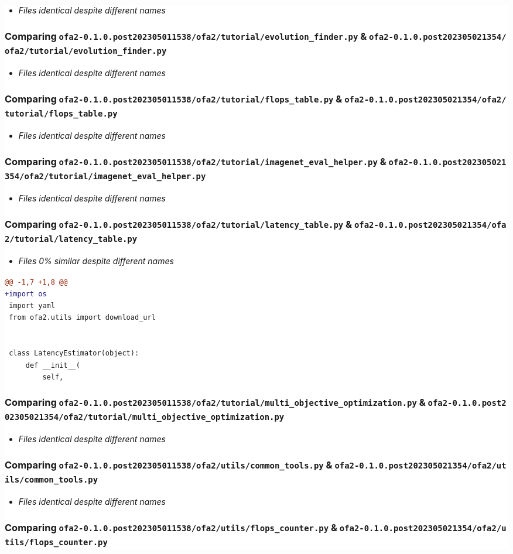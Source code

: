  * *Files identical despite different names*

### Comparing `ofa2-0.1.0.post202305011538/ofa2/tutorial/evolution_finder.py` & `ofa2-0.1.0.post202305021354/ofa2/tutorial/evolution_finder.py`

 * *Files identical despite different names*

### Comparing `ofa2-0.1.0.post202305011538/ofa2/tutorial/flops_table.py` & `ofa2-0.1.0.post202305021354/ofa2/tutorial/flops_table.py`

 * *Files identical despite different names*

### Comparing `ofa2-0.1.0.post202305011538/ofa2/tutorial/imagenet_eval_helper.py` & `ofa2-0.1.0.post202305021354/ofa2/tutorial/imagenet_eval_helper.py`

 * *Files identical despite different names*

### Comparing `ofa2-0.1.0.post202305011538/ofa2/tutorial/latency_table.py` & `ofa2-0.1.0.post202305021354/ofa2/tutorial/latency_table.py`

 * *Files 0% similar despite different names*

```diff
@@ -1,7 +1,8 @@
+import os
 import yaml
 from ofa2.utils import download_url
 
 
 class LatencyEstimator(object):
     def __init__(
         self,
```

### Comparing `ofa2-0.1.0.post202305011538/ofa2/tutorial/multi_objective_optimization.py` & `ofa2-0.1.0.post202305021354/ofa2/tutorial/multi_objective_optimization.py`

 * *Files identical despite different names*

### Comparing `ofa2-0.1.0.post202305011538/ofa2/utils/common_tools.py` & `ofa2-0.1.0.post202305021354/ofa2/utils/common_tools.py`

 * *Files identical despite different names*

### Comparing `ofa2-0.1.0.post202305011538/ofa2/utils/flops_counter.py` & `ofa2-0.1.0.post202305021354/ofa2/utils/flops_counter.py`
